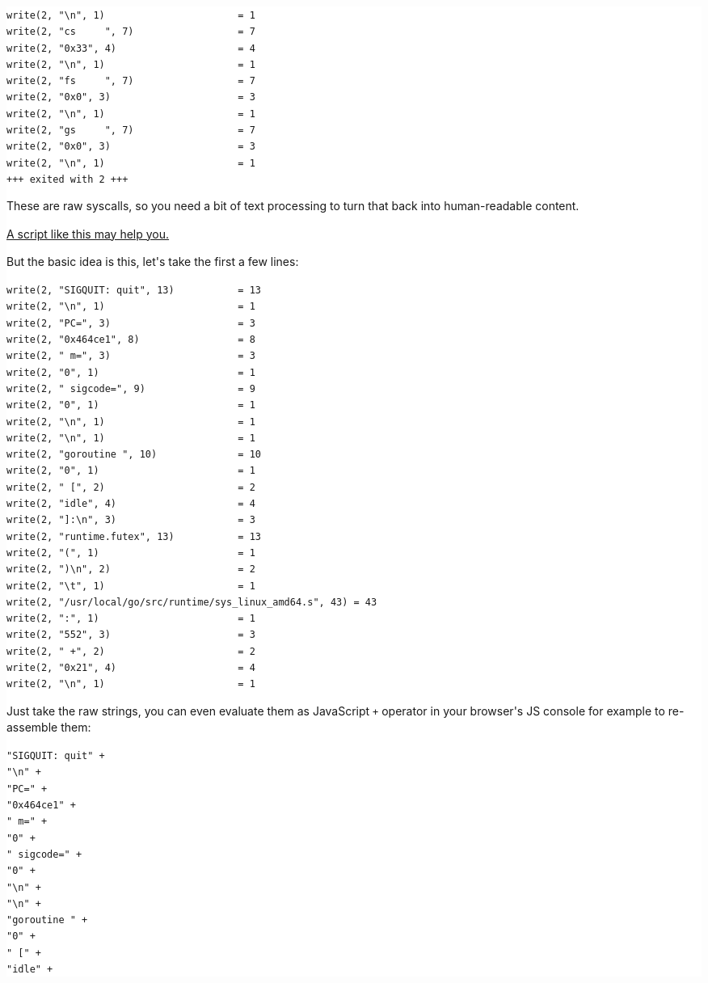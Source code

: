 ```
write(2, "\n", 1)                       = 1
write(2, "cs     ", 7)                  = 7
write(2, "0x33", 4)                     = 4
write(2, "\n", 1)                       = 1
write(2, "fs     ", 7)                  = 7
write(2, "0x0", 3)                      = 3
write(2, "\n", 1)                       = 1
write(2, "gs     ", 7)                  = 7
write(2, "0x0", 3)                      = 3
write(2, "\n", 1)                       = 1
+++ exited with 2 +++
```

These are raw syscalls, so you need a bit of text processing to turn that back into human-readable
content.

[A script like this may help you.](https://gist.github.com/psobot/6814658)

But the basic idea is this, let's take the first a few lines:

```
write(2, "SIGQUIT: quit", 13)           = 13
write(2, "\n", 1)                       = 1
write(2, "PC=", 3)                      = 3
write(2, "0x464ce1", 8)                 = 8
write(2, " m=", 3)                      = 3
write(2, "0", 1)                        = 1
write(2, " sigcode=", 9)                = 9
write(2, "0", 1)                        = 1
write(2, "\n", 1)                       = 1
write(2, "\n", 1)                       = 1
write(2, "goroutine ", 10)              = 10
write(2, "0", 1)                        = 1
write(2, " [", 2)                       = 2
write(2, "idle", 4)                     = 4
write(2, "]:\n", 3)                     = 3
write(2, "runtime.futex", 13)           = 13
write(2, "(", 1)                        = 1
write(2, ")\n", 2)                      = 2
write(2, "\t", 1)                       = 1
write(2, "/usr/local/go/src/runtime/sys_linux_amd64.s", 43) = 43
write(2, ":", 1)                        = 1
write(2, "552", 3)                      = 3
write(2, " +", 2)                       = 2
write(2, "0x21", 4)                     = 4
write(2, "\n", 1)                       = 1
```

Just take the raw strings, you can even evaluate them as JavaScript `+` operator in your browser's
JS console for example to re-assemble them:

```
"SIGQUIT: quit" +
"\n" +
"PC=" +
"0x464ce1" +
" m=" +
"0" +
" sigcode=" +
"0" +
"\n" +
"\n" +
"goroutine " +
"0" +
" [" +
"idle" +
```